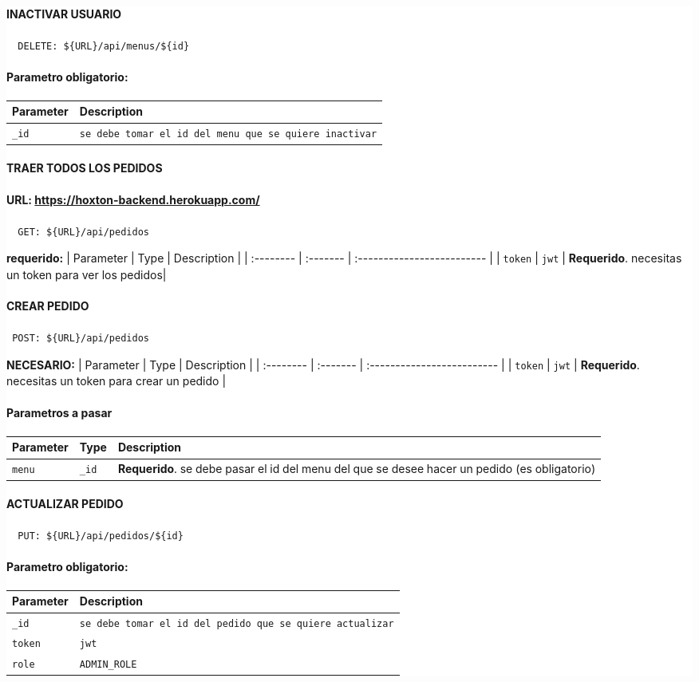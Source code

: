 
#### INACTIVAR USUARIO

```
  DELETE: ${URL}/api/menus/${id}
```
#### Parametro **obligatorio**:
| Parameter | Description                
| :-------- | :------- | 
| `_id` |  `se debe tomar el id del menu que se quiere inactivar`  | 

#### TRAER TODOS LOS PEDIDOS
#### URL: https://hoxton-backend.herokuapp.com/
```
  GET: ${URL}/api/pedidos
```
**requerido:**
| Parameter | Type     | Description                |
| :-------- | :------- | :------------------------- |
| `token` | `jwt` | **Requerido**. necesitas un token para ver los pedidos|

 #### CREAR PEDIDO

```
 POST: ${URL}/api/pedidos
```
**NECESARIO:**
| Parameter | Type     | Description                |
| :-------- | :------- | :------------------------- |
| `token` | `jwt` | **Requerido**. necesitas un token para crear un pedido |
 
 

#### Parametros a pasar
| Parameter | Type     | Description                |
| :-------- | :------- | :------------------------- |
| `menu` | `_id` | **Requerido**.   se debe pasar el id del menu del que se desee hacer un pedido (es obligatorio) |
 
 #### ACTUALIZAR PEDIDO

```
  PUT: ${URL}/api/pedidos/${id}
```
#### Parametro **obligatorio**:
| Parameter | Description                
| :-------- | :------- | 
| `_id` |  `se debe tomar el id del pedido que se quiere actualizar`  | 
| `token` | `jwt` | **Requerido**. necesitas un token |
| `role` | `ADMIN_ROLE` |**Requerido** tener el rol de admin
 